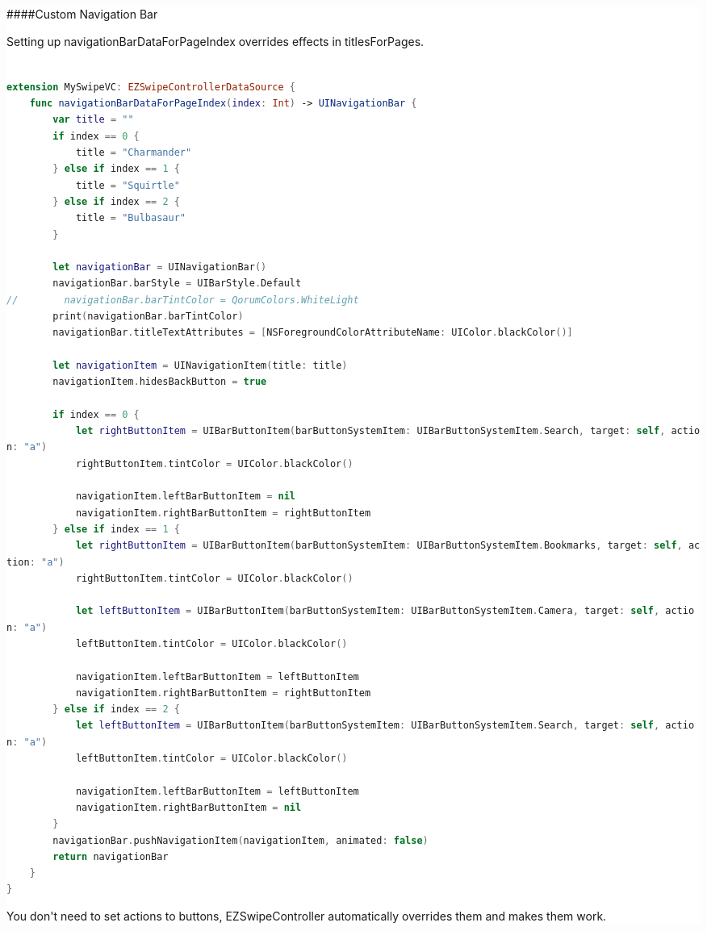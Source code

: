 ####Custom Navigation Bar

Setting up navigationBarDataForPageIndex overrides effects in titlesForPages.

``` swift

extension MySwipeVC: EZSwipeControllerDataSource {
    func navigationBarDataForPageIndex(index: Int) -> UINavigationBar {
        var title = ""
        if index == 0 {
            title = "Charmander"
        } else if index == 1 {
            title = "Squirtle"
        } else if index == 2 {
            title = "Bulbasaur"
        }

        let navigationBar = UINavigationBar()
        navigationBar.barStyle = UIBarStyle.Default
//        navigationBar.barTintColor = QorumColors.WhiteLight
        print(navigationBar.barTintColor)
        navigationBar.titleTextAttributes = [NSForegroundColorAttributeName: UIColor.blackColor()]
        
        let navigationItem = UINavigationItem(title: title)
        navigationItem.hidesBackButton = true
        
        if index == 0 {
            let rightButtonItem = UIBarButtonItem(barButtonSystemItem: UIBarButtonSystemItem.Search, target: self, action: "a")
            rightButtonItem.tintColor = UIColor.blackColor()
            
            navigationItem.leftBarButtonItem = nil
            navigationItem.rightBarButtonItem = rightButtonItem
        } else if index == 1 {
            let rightButtonItem = UIBarButtonItem(barButtonSystemItem: UIBarButtonSystemItem.Bookmarks, target: self, action: "a")
            rightButtonItem.tintColor = UIColor.blackColor()
            
            let leftButtonItem = UIBarButtonItem(barButtonSystemItem: UIBarButtonSystemItem.Camera, target: self, action: "a")
            leftButtonItem.tintColor = UIColor.blackColor()
            
            navigationItem.leftBarButtonItem = leftButtonItem
            navigationItem.rightBarButtonItem = rightButtonItem
        } else if index == 2 {            
            let leftButtonItem = UIBarButtonItem(barButtonSystemItem: UIBarButtonSystemItem.Search, target: self, action: "a")
            leftButtonItem.tintColor = UIColor.blackColor()
            
            navigationItem.leftBarButtonItem = leftButtonItem
            navigationItem.rightBarButtonItem = nil
        } 
        navigationBar.pushNavigationItem(navigationItem, animated: false)
        return navigationBar
    }
}
```
You don't need to set actions to buttons, EZSwipeController automatically overrides them and makes them work.
